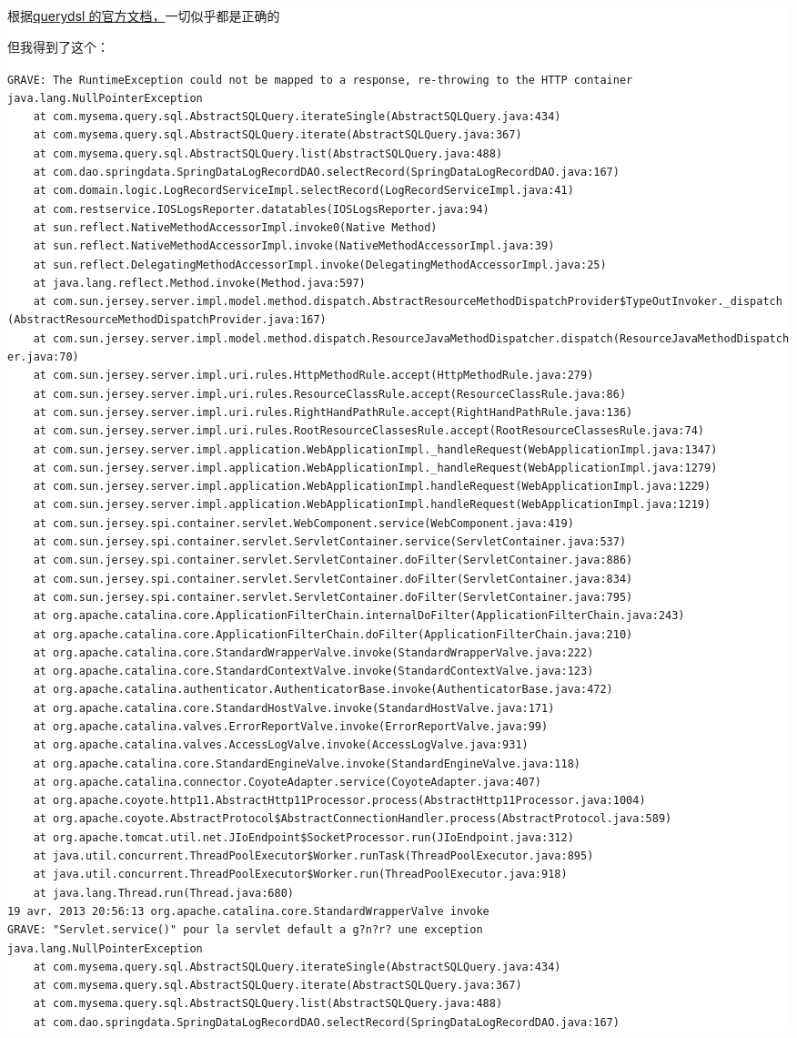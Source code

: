 根据[querydsl 的官方文档，](http://www.querydsl.com/static/querydsl/2.1.0/reference/html/ch02s04.html)一切似乎都是正确的

但我得到了这个：

```
GRAVE: The RuntimeException could not be mapped to a response, re-throwing to the HTTP container
java.lang.NullPointerException
    at com.mysema.query.sql.AbstractSQLQuery.iterateSingle(AbstractSQLQuery.java:434)
    at com.mysema.query.sql.AbstractSQLQuery.iterate(AbstractSQLQuery.java:367)
    at com.mysema.query.sql.AbstractSQLQuery.list(AbstractSQLQuery.java:488)
    at com.dao.springdata.SpringDataLogRecordDAO.selectRecord(SpringDataLogRecordDAO.java:167)
    at com.domain.logic.LogRecordServiceImpl.selectRecord(LogRecordServiceImpl.java:41)
    at com.restservice.IOSLogsReporter.datatables(IOSLogsReporter.java:94)
    at sun.reflect.NativeMethodAccessorImpl.invoke0(Native Method)
    at sun.reflect.NativeMethodAccessorImpl.invoke(NativeMethodAccessorImpl.java:39)
    at sun.reflect.DelegatingMethodAccessorImpl.invoke(DelegatingMethodAccessorImpl.java:25)
    at java.lang.reflect.Method.invoke(Method.java:597)
    at com.sun.jersey.server.impl.model.method.dispatch.AbstractResourceMethodDispatchProvider$TypeOutInvoker._dispatch(AbstractResourceMethodDispatchProvider.java:167)
    at com.sun.jersey.server.impl.model.method.dispatch.ResourceJavaMethodDispatcher.dispatch(ResourceJavaMethodDispatcher.java:70)
    at com.sun.jersey.server.impl.uri.rules.HttpMethodRule.accept(HttpMethodRule.java:279)
    at com.sun.jersey.server.impl.uri.rules.ResourceClassRule.accept(ResourceClassRule.java:86)
    at com.sun.jersey.server.impl.uri.rules.RightHandPathRule.accept(RightHandPathRule.java:136)
    at com.sun.jersey.server.impl.uri.rules.RootResourceClassesRule.accept(RootResourceClassesRule.java:74)
    at com.sun.jersey.server.impl.application.WebApplicationImpl._handleRequest(WebApplicationImpl.java:1347)
    at com.sun.jersey.server.impl.application.WebApplicationImpl._handleRequest(WebApplicationImpl.java:1279)
    at com.sun.jersey.server.impl.application.WebApplicationImpl.handleRequest(WebApplicationImpl.java:1229)
    at com.sun.jersey.server.impl.application.WebApplicationImpl.handleRequest(WebApplicationImpl.java:1219)
    at com.sun.jersey.spi.container.servlet.WebComponent.service(WebComponent.java:419)
    at com.sun.jersey.spi.container.servlet.ServletContainer.service(ServletContainer.java:537)
    at com.sun.jersey.spi.container.servlet.ServletContainer.doFilter(ServletContainer.java:886)
    at com.sun.jersey.spi.container.servlet.ServletContainer.doFilter(ServletContainer.java:834)
    at com.sun.jersey.spi.container.servlet.ServletContainer.doFilter(ServletContainer.java:795)
    at org.apache.catalina.core.ApplicationFilterChain.internalDoFilter(ApplicationFilterChain.java:243)
    at org.apache.catalina.core.ApplicationFilterChain.doFilter(ApplicationFilterChain.java:210)
    at org.apache.catalina.core.StandardWrapperValve.invoke(StandardWrapperValve.java:222)
    at org.apache.catalina.core.StandardContextValve.invoke(StandardContextValve.java:123)
    at org.apache.catalina.authenticator.AuthenticatorBase.invoke(AuthenticatorBase.java:472)
    at org.apache.catalina.core.StandardHostValve.invoke(StandardHostValve.java:171)
    at org.apache.catalina.valves.ErrorReportValve.invoke(ErrorReportValve.java:99)
    at org.apache.catalina.valves.AccessLogValve.invoke(AccessLogValve.java:931)
    at org.apache.catalina.core.StandardEngineValve.invoke(StandardEngineValve.java:118)
    at org.apache.catalina.connector.CoyoteAdapter.service(CoyoteAdapter.java:407)
    at org.apache.coyote.http11.AbstractHttp11Processor.process(AbstractHttp11Processor.java:1004)
    at org.apache.coyote.AbstractProtocol$AbstractConnectionHandler.process(AbstractProtocol.java:589)
    at org.apache.tomcat.util.net.JIoEndpoint$SocketProcessor.run(JIoEndpoint.java:312)
    at java.util.concurrent.ThreadPoolExecutor$Worker.runTask(ThreadPoolExecutor.java:895)
    at java.util.concurrent.ThreadPoolExecutor$Worker.run(ThreadPoolExecutor.java:918)
    at java.lang.Thread.run(Thread.java:680)
19 avr. 2013 20:56:13 org.apache.catalina.core.StandardWrapperValve invoke
GRAVE: "Servlet.service()" pour la servlet default a g?n?r? une exception
java.lang.NullPointerException
    at com.mysema.query.sql.AbstractSQLQuery.iterateSingle(AbstractSQLQuery.java:434)
    at com.mysema.query.sql.AbstractSQLQuery.iterate(AbstractSQLQuery.java:367)
    at com.mysema.query.sql.AbstractSQLQuery.list(AbstractSQLQuery.java:488)
    at com.dao.springdata.SpringDataLogRecordDAO.selectRecord(SpringDataLogRecordDAO.java:167)
```